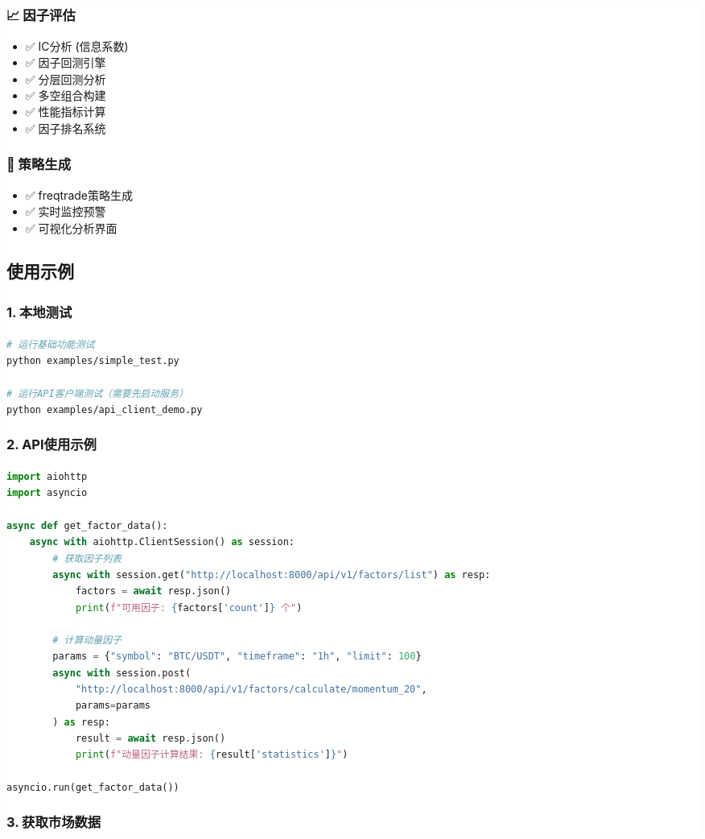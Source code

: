 ### 📈 因子评估
- ✅ IC分析 (信息系数)
- ✅ 因子回测引擎
- ✅ 分层回测分析
- ✅ 多空组合构建
- ✅ 性能指标计算
- ✅ 因子排名系统

### 🎯 策略生成
- ✅ freqtrade策略生成
- ✅ 实时监控预警
- ✅ 可视化分析界面

## 使用示例

### 1. 本地测试

```bash
# 运行基础功能测试
python examples/simple_test.py

# 运行API客户端测试（需要先启动服务）
python examples/api_client_demo.py
```

### 2. API使用示例

```python
import aiohttp
import asyncio

async def get_factor_data():
    async with aiohttp.ClientSession() as session:
        # 获取因子列表
        async with session.get("http://localhost:8000/api/v1/factors/list") as resp:
            factors = await resp.json()
            print(f"可用因子: {factors['count']} 个")
        
        # 计算动量因子
        params = {"symbol": "BTC/USDT", "timeframe": "1h", "limit": 100}
        async with session.post(
            "http://localhost:8000/api/v1/factors/calculate/momentum_20",
            params=params
        ) as resp:
            result = await resp.json()
            print(f"动量因子计算结果: {result['statistics']}")

asyncio.run(get_factor_data())
```

### 3. 获取市场数据

